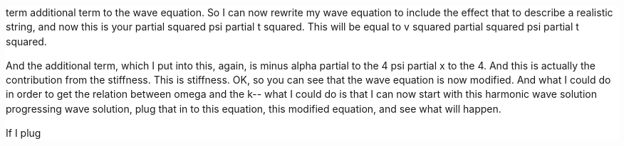  <span m='839920'>term</span> <span m='840730'>additional</span> <span
  m='841240'>term</span> <span m='841690'>to</span> <span m='841960'>the</span>
  <span m='842320'>wave</span> <span m='842610'>equation.</span> <span
  m='843800'>So</span> <span m='844180'>I</span> <span m='844330'>can</span>
  <span m='844620'>now</span> <span m='845170'>rewrite</span> <span
  m='846130'>my</span> <span m='846700'>wave</span> <span
  m='847010'>equation</span> <span m='847990'>to</span> <span
  m='848140'>include</span> <span m='848610'>the</span> <span
  m='848750'>effect</span> <span m='850450'>that</span> <span
  m='851020'>to</span> <span m='851470'>describe</span> <span
  m='851730'>a</span> <span m='851990'>realistic</span> <span
  m='852680'>string,</span> <span m='853630'>and</span> <span
  m='853750'>now</span> <span m='853930'>this</span> <span m='854140'>is</span>
  <span m='854250'>your</span> <span m='854390'>partial</span> <span
  m='854690'>squared</span> <span m='855040'>psi</span> <span
  m='855430'>partial</span> <span m='855760'>t</span> <span
  m='856125'>squared.</span> <span m='856850'>This</span> <span
  m='857030'>will</span> <span m='857210'>be</span> <span
  m='857430'>equal</span> <span m='857800'>to</span> <span m='858310'>v</span>
  <span m='858520'>squared</span> <span m='860060'>partial</span> <span
  m='860400'>squared</span> <span m='860860'>psi</span> <span
  m='862232'>partial</span> <span m='862620'>t</span> <span
  m='862820'>squared.</span> </p><p><span m='864400'>And</span> <span
  m='865030'>the</span> <span m='865120'>additional</span> <span
  m='865630'>term,</span> <span m='866120'>which</span> <span
  m='866170'>I</span> <span m='867040'>put</span> <span m='867310'>into</span>
  <span m='867580'>this,</span> <span m='867780'>again,</span> <span
  m='868560'>is</span> <span m='868750'>minus</span> <span
  m='869200'>alpha</span> <span m='869635'>partial</span> <span
  m='870070'>to</span> <span m='870505'>the</span> <span m='870940'>4 psi</span>
  <span m='872450'>partial</span> <span m='873680'>x</span> <span m='874070'>to
  the</span> <span m='874510'>4.</span> <span m='876080'>And</span> <span
  m='876290'>this</span> <span m='876530'>is</span> <span
  m='876680'>actually</span> <span m='876920'>the</span> <span
  m='877040'>contribution</span> <span m='879350'>from</span> <span
  m='879690'>the</span> <span m='880220'>stiffness.</span> <span m='882310'>This
  is</span> <span m='882740'>stiffness.</span> <span m='885160'>OK,</span> <span
  m='886370'>so</span> <span m='886910'>you</span> <span m='886970'>can</span>
  <span m='887120'>see</span> <span m='887320'>that</span> <span
  m='887470'>the</span> <span m='888250'>wave</span> <span
  m='888670'>equation</span> <span m='889360'>is</span> <span
  m='889540'>now</span> <span m='890000'>modified.</span> <span
  m='891050'>And</span> <span m='891350'>what</span> <span m='891560'>I</span>
  <span m='891690'>could</span> <span m='891950'>do</span> <span
  m='892430'>in</span> <span m='892580'>order</span> <span m='892880'>to</span>
  <span m='893060'>get</span> <span m='893840'>the</span> <span
  m='893930'>relation</span> <span m='895010'>between</span> <span
  m='895460'>omega</span> <span m='896300'>and</span> <span
  m='896440'>the</span> <span m='896850'>k--</span> <span m='897470'>what</span>
  <span m='897680'>I</span> <span m='897860'>could</span> <span
  m='898040'>do</span> <span m='898730'>is</span> <span m='898910'>that</span>
  <span m='899240'>I</span> <span m='899390'>can</span> <span
  m='899630'>now</span> <span m='900260'>start</span> <span
  m='901190'>with</span> <span m='902240'>this</span> <span
  m='903170'>harmonic</span> <span m='903930'>wave</span> <span
  m='904400'>solution</span> <span m='905160'>progressing</span> <span
  m='906080'>wave</span> <span m='906320'>solution,</span> <span
  m='908330'>plug</span> <span m='908610'>that in</span> <span
  m='909050'>to</span> <span m='909230'>this</span> <span
  m='909820'>equation,</span> <span m='910790'>this</span> <span
  m='910970'>modified</span> <span m='911450'>equation,</span> <span
  m='912020'>and</span> <span m='912170'>see</span> <span m='912410'>what</span>
  <span m='912590'>will</span> <span m='912680'>happen.</span> </p><p><span
  m='914090'>If</span> <span m='914270'>I</span> <span m='914900'>plug</span>